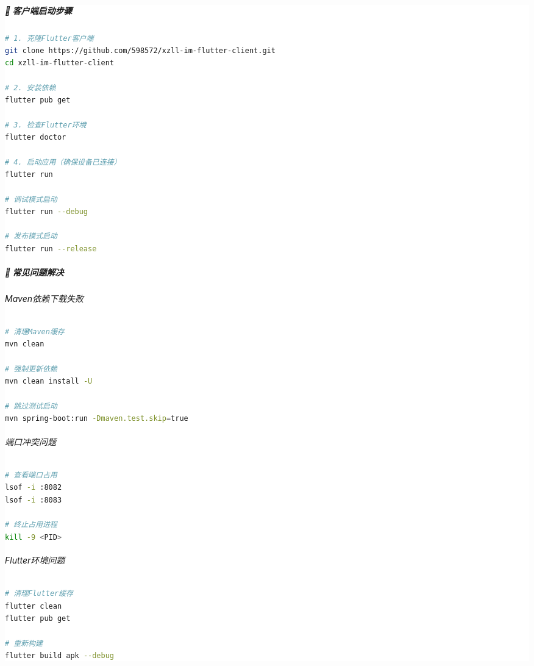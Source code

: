 ##### 📱 客户端启动步骤

```bash
# 1. 克隆Flutter客户端
git clone https://github.com/598572/xzll-im-flutter-client.git
cd xzll-im-flutter-client

# 2. 安装依赖
flutter pub get

# 3. 检查Flutter环境
flutter doctor

# 4. 启动应用（确保设备已连接）
flutter run

# 调试模式启动
flutter run --debug

# 发布模式启动  
flutter run --release
```

##### 🐛 常见问题解决

###### Maven依赖下载失败
```bash
# 清理Maven缓存
mvn clean

# 强制更新依赖
mvn clean install -U

# 跳过测试启动
mvn spring-boot:run -Dmaven.test.skip=true
```

###### 端口冲突问题
```bash
# 查看端口占用
lsof -i :8082
lsof -i :8083

# 终止占用进程
kill -9 <PID>
```

###### Flutter环境问题
```bash
# 清理Flutter缓存
flutter clean
flutter pub get

# 重新构建
flutter build apk --debug
```
